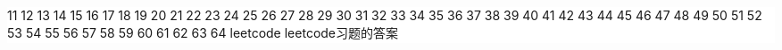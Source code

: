 11
12
13
14
15
16
17
18
19
20
21
22
23
24
25
26
27
28
29
30
31
32
33
34
35
36
37
38
39
40
41
42
43
44
45
46
47
48
49
50
51
52
53
54
55
56
57
58
59
60
61
62
63
64
leetcode
leetcode习题的答案
